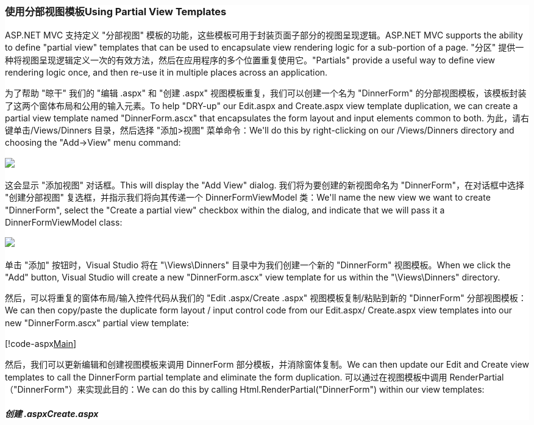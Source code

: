 ### <a name="using-partial-view-templates"></a><span data-ttu-id="a3a4d-124">使用分部视图模板</span><span class="sxs-lookup"><span data-stu-id="a3a4d-124">Using Partial View Templates</span></span>

<span data-ttu-id="a3a4d-125">ASP.NET MVC 支持定义 "分部视图" 模板的功能，这些模板可用于封装页面子部分的视图呈现逻辑。</span><span class="sxs-lookup"><span data-stu-id="a3a4d-125">ASP.NET MVC supports the ability to define "partial view" templates that can be used to encapsulate view rendering logic for a sub-portion of a page.</span></span> <span data-ttu-id="a3a4d-126">"分区" 提供一种将视图呈现逻辑定义一次的有效方法，然后在应用程序的多个位置重复使用它。</span><span class="sxs-lookup"><span data-stu-id="a3a4d-126">"Partials" provide a useful way to define view rendering logic once, and then re-use it in multiple places across an application.</span></span>

<span data-ttu-id="a3a4d-127">为了帮助 "晾干" 我们的 "编辑 .aspx" 和 "创建 .aspx" 视图模板重复，我们可以创建一个名为 "DinnerForm" 的分部视图模板，该模板封装了这两个窗体布局和公用的输入元素。</span><span class="sxs-lookup"><span data-stu-id="a3a4d-127">To help "DRY-up" our Edit.aspx and Create.aspx view template duplication, we can create a partial view template named "DinnerForm.ascx" that encapsulates the form layout and input elements common to both.</span></span> <span data-ttu-id="a3a4d-128">为此，请右键单击/Views/Dinners 目录，然后选择 "添加&gt;视图" 菜单命令：</span><span class="sxs-lookup"><span data-stu-id="a3a4d-128">We'll do this by right-clicking on our /Views/Dinners directory and choosing the "Add-&gt;View" menu command:</span></span>

![](re-use-ui-using-master-pages-and-partials/_static/image3.png)

<span data-ttu-id="a3a4d-129">这会显示 "添加视图" 对话框。</span><span class="sxs-lookup"><span data-stu-id="a3a4d-129">This will display the "Add View" dialog.</span></span> <span data-ttu-id="a3a4d-130">我们将为要创建的新视图命名为 "DinnerForm"，在对话框中选择 "创建分部视图" 复选框，并指示我们将向其传递一个 DinnerFormViewModel 类：</span><span class="sxs-lookup"><span data-stu-id="a3a4d-130">We'll name the new view we want to create "DinnerForm", select the "Create a partial view" checkbox within the dialog, and indicate that we will pass it a DinnerFormViewModel class:</span></span>

![](re-use-ui-using-master-pages-and-partials/_static/image4.png)

<span data-ttu-id="a3a4d-131">单击 "添加" 按钮时，Visual Studio 将在 "\Views\Dinners" 目录中为我们创建一个新的 "DinnerForm" 视图模板。</span><span class="sxs-lookup"><span data-stu-id="a3a4d-131">When we click the "Add" button, Visual Studio will create a new "DinnerForm.ascx" view template for us within the "\Views\Dinners" directory.</span></span>

<span data-ttu-id="a3a4d-132">然后，可以将重复的窗体布局/输入控件代码从我们的 "Edit .aspx/Create .aspx" 视图模板复制/粘贴到新的 "DinnerForm" 分部视图模板：</span><span class="sxs-lookup"><span data-stu-id="a3a4d-132">We can then copy/paste the duplicate form layout / input control code from our Edit.aspx/ Create.aspx view templates into our new "DinnerForm.ascx" partial view template:</span></span>

[!code-aspx[Main](re-use-ui-using-master-pages-and-partials/samples/sample1.aspx)]

<span data-ttu-id="a3a4d-133">然后，我们可以更新编辑和创建视图模板来调用 DinnerForm 部分模板，并消除窗体复制。</span><span class="sxs-lookup"><span data-stu-id="a3a4d-133">We can then update our Edit and Create view templates to call the DinnerForm partial template and eliminate the form duplication.</span></span> <span data-ttu-id="a3a4d-134">可以通过在视图模板中调用 RenderPartial （"DinnerForm"）来实现此目的：</span><span class="sxs-lookup"><span data-stu-id="a3a4d-134">We can do this by calling Html.RenderPartial("DinnerForm") within our view templates:</span></span>

##### <a name="createaspx"></a><span data-ttu-id="a3a4d-135">创建 .aspx</span><span class="sxs-lookup"><span data-stu-id="a3a4d-135">Create.aspx</span></span>

